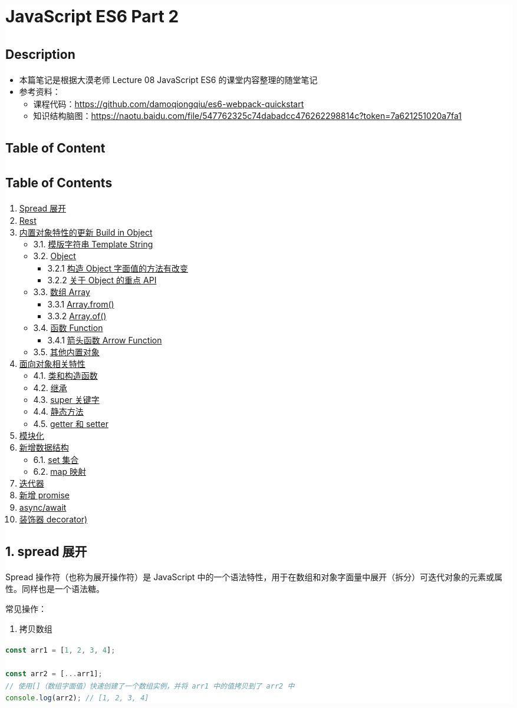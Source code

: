 # JavaScript ES6 Part 2

## Description

- 本篇笔记是根据大漠老师 Lecture 08 JavaScript ES6 的课堂内容整理的随堂笔记
- 参考资料：
  - 课程代码：https://github.com/damoqiongqiu/es6-webpack-quickstart
  - 知识结构脑图：https://naotu.baidu.com/file/547762325c74dabadcc476262298814c?token=7a621251020a7fa1

## Table of Content

## Table of Contents

1. [Spread 展开](#1-spread-展开)
2. [Rest](#2-rest)
3. [内置对象特性的更新 Build in Object](#3-内置对象特性的更新-build-in-object)
   - 3.1. [模版字符串 Template String](#31-模版字符串-template-string)
   - 3.2. [Object](#32-object)
     - 3.2.1 [构造 Object 字面值的方法有改变](#321-构造-object-字面值的方法有改变)
     - 3.2.2 [关于 Object 的重点 API](#322-关于-object-的重点-api)
   - 3.3. [数组 Array](#33-数组-array)
     - 3.3.1 [Array.from()](#331-arrayfrom)
     - 3.3.2 [Array.of()](#332-arrayof)
   - 3.4. [函数 Function](#34-函数-function)
     - 3.4.1 [箭头函数 Arrow Function](#341-箭头函数-arrow-function)
   - 3.5. [其他内置对象](#35-其他内置对象)
4. [面向对象相关特性](#4-面向对象相关特性)
   - 4.1. [类和构造函数](#41-类和构造函数)
   - 4.2. [继承](#42-继承)
   - 4.3. [super 关键字](#43-super-关键字)
   - 4.4. [静态方法](#44-静态方法)
   - 4.5. [getter 和 setter](#45-getter-和-setter)
5. [模块化](#5-模块化)
6. [新增数据结构](#6-新增数据结构)
   - 6.1. [set 集合](#61-set-集合)
   - 6.2. [map 映射](#62-map-映射)
7. [迭代器](#7-迭代器)
8. [新增 promise](#8-新增-promise)
9. [async/await](#9-asyncawait)
10. [装饰器 decorator)](#10-装饰器-decorator)

## 1. spread 展开

Spread 操作符（也称为展开操作符）是 JavaScript 中的一个语法特性，用于在数组和对象字面量中展开（拆分）可迭代对象的元素或属性。同样也是一个语法糖。

常见操作：

1. 拷贝数组

```js
const arr1 = [1, 2, 3, 4];

const arr2 = [...arr1];
// 使用[]（数组字面值）快速创建了一个数组实例，并将 arr1 中的值拷贝到了 arr2 中
console.log(arr2); // [1, 2, 3, 4]
```
